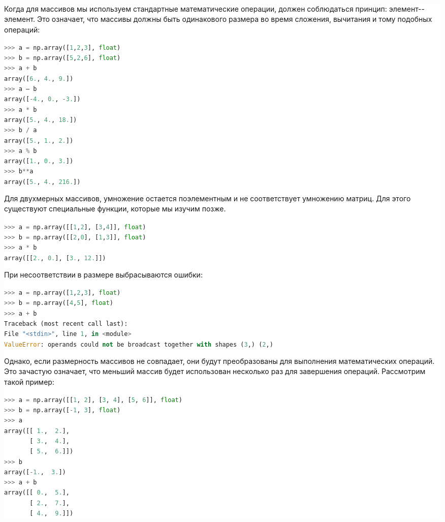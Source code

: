 Когда для массивов мы используем стандартные математические операции, должен соблюдаться принцип: элемент--элемент. Это означает, что массивы должны быть одинакового размера во время сложения, вычитания и тому подобных операций:

```python
>>> a = np.array([1,2,3], float)
>>> b = np.array([5,2,6], float)
>>> a + b
array([6., 4., 9.])
>>> a – b
array([-4., 0., -3.])
>>> a * b
array([5., 4., 18.])
>>> b / a
array([5., 1., 2.])
>>> a % b
array([1., 0., 3.])
>>> b**a
array([5., 4., 216.])
```

Для двухмерных массивов, умножение остается поэлементным и не соответствует умножению матриц. Для этого существуют специальные функции, которые мы изучим позже.

```python
>>> a = np.array([[1,2], [3,4]], float)
>>> b = np.array([[2,0], [1,3]], float)
>>> a * b
array([[2., 0.], [3., 12.]])
```

При несоответствии в размере выбрасываются ошибки:

```python
>>> a = np.array([1,2,3], float)
>>> b = np.array([4,5], float)
>>> a + b
Traceback (most recent call last):
File "<stdin>", line 1, in <module>
ValueError: operands could not be broadcast together with shapes (3,) (2,)
```

Однако, если размерность массивов не совпадает, они будут преобразованы для выполнения математических операций. Это зачастую означает, что меньший массив будет использован несколько раз для завершения операций. Рассмотрим такой пример:

```python
>>> a = np.array([[1, 2], [3, 4], [5, 6]], float)
>>> b = np.array([-1, 3], float)
>>> a
array([[ 1.,  2.],
       [ 3.,  4.],
       [ 5.,  6.]])
>>> b
array([-1.,  3.])
>>> a + b
array([[ 0.,  5.],
       [ 2.,  7.],
       [ 4.,  9.]])
```
